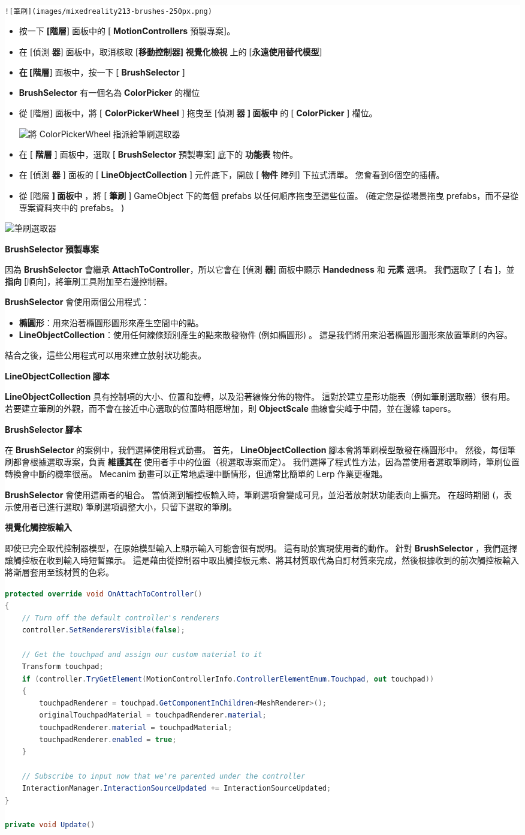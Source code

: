     ![筆刷](images/mixedreality213-brushes-250px.png)

* 按一下 **[階層**] 面板中的 [ **MotionControllers** 預製專案]。
* 在 [偵測 **器**] 面板中，取消核取 [**移動控制器] 視覺化檢視** 上的 [**永遠使用替代模型**]
* **在 [階層**] 面板中，按一下 [ **BrushSelector** ]
* **BrushSelector** 有一個名為 **ColorPicker** 的欄位
* 從 [階層] 面板中，將 [ **ColorPickerWheel** ] 拖曳至 [偵測 **器** **] 面板中** 的 [ **ColorPicker** ] 欄位。

    ![將 ColorPickerWheel 指派給筆刷選取器](images/mr213-brushselector-500px.jpg)

* 在 [ **階層** ] 面板中，選取 [ **BrushSelector** 預製專案] 底下的 **功能表** 物件。
* 在 [偵測 **器** ] 面板的 [ **LineObjectCollection** ] 元件底下，開啟 [ **物件** 陣列] 下拉式清單。 您會看到6個空的插槽。
* 從 [階層 **] 面板中** ，將 [ **筆刷** ] GameObject 下的每個 prefabs 以任何順序拖曳至這些位置。  (確定您是從場景拖曳 prefabs，而不是從專案資料夾中的 prefabs。 ) 

![筆刷選取器](images/mr213-brushselectorbrushes-700px.jpg)

**BrushSelector 預製專案**

因為 **BrushSelector** 會繼承 **AttachToController**，所以它會在 [偵測 **器**] 面板中顯示 **Handedness** 和 **元素** 選項。 我們選取了 [ **右** ]，並 **指向** [順向]，將筆刷工具附加至右邊控制器。

**BrushSelector** 會使用兩個公用程式：

* **橢圓形**：用來沿著橢圓形圖形來產生空間中的點。
* **LineObjectCollection**：使用任何線條類別產生的點來散發物件 (例如橢圓形) 。 這是我們將用來沿著橢圓形圖形來放置筆刷的內容。

結合之後，這些公用程式可以用來建立放射狀功能表。

**LineObjectCollection 腳本**

**LineObjectCollection** 具有控制項的大小、位置和旋轉，以及沿著線條分佈的物件。 這對於建立星形功能表（例如筆刷選取器）很有用。 若要建立筆刷的外觀，而不會在接近中心選取的位置時相應增加，則 **ObjectScale** 曲線會尖峰于中間，並在邊緣 tapers。

**BrushSelector 腳本**

在 **BrushSelector** 的案例中，我們選擇使用程式動畫。 首先， **LineObjectCollection** 腳本會將筆刷模型散發在橢圓形中。 然後，每個筆刷都會根據選取專案，負責 **維護其在** 使用者手中的位置（視選取專案而定）。 我們選擇了程式性方法，因為當使用者選取筆刷時，筆刷位置轉換會中斷的機率很高。 Mecanim 動畫可以正常地處理中斷情形，但通常比簡單的 Lerp 作業更複雜。

**BrushSelector** 會使用這兩者的組合。 當偵測到觸控板輸入時，筆刷選項會變成可見，並沿著放射狀功能表向上擴充。 在超時期間 (，表示使用者已進行選取) 筆刷選項調整大小，只留下選取的筆刷。

**視覺化觸控板輸入**

即使已完全取代控制器模型，在原始模型輸入上顯示輸入可能會很有説明。 這有助於實現使用者的動作。 針對 **BrushSelector** ，我們選擇讓觸控板在收到輸入時短暫顯示。 這是藉由從控制器中取出觸控板元素、將其材質取代為自訂材質來完成，然後根據收到的前次觸控板輸入將漸層套用至該材質的色彩。

```cs
protected override void OnAttachToController()
{
    // Turn off the default controller's renderers
    controller.SetRenderersVisible(false);

    // Get the touchpad and assign our custom material to it
    Transform touchpad;
    if (controller.TryGetElement(MotionControllerInfo.ControllerElementEnum.Touchpad, out touchpad))
    {
        touchpadRenderer = touchpad.GetComponentInChildren<MeshRenderer>();
        originalTouchpadMaterial = touchpadRenderer.material;
        touchpadRenderer.material = touchpadMaterial;
        touchpadRenderer.enabled = true;
    }

    // Subscribe to input now that we're parented under the controller
    InteractionManager.InteractionSourceUpdated += InteractionSourceUpdated;
}

private void Update()
```